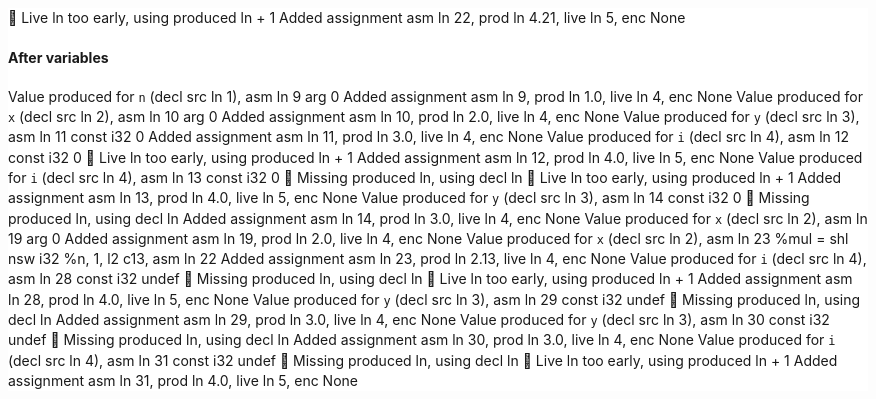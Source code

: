   🔔 Live ln too early, using produced ln + 1
  Added assignment asm ln 22, prod ln 4.21, live ln 5, enc None

#### After variables

Value produced for `n` (decl src ln 1), asm ln 9
  arg 0
  Added assignment asm ln 9, prod ln 1.0, live ln 4, enc None
Value produced for `x` (decl src ln 2), asm ln 10
  arg 0
  Added assignment asm ln 10, prod ln 2.0, live ln 4, enc None
Value produced for `y` (decl src ln 3), asm ln 11
  const i32 0
  Added assignment asm ln 11, prod ln 3.0, live ln 4, enc None
Value produced for `i` (decl src ln 4), asm ln 12
  const i32 0
  🔔 Live ln too early, using produced ln + 1
  Added assignment asm ln 12, prod ln 4.0, live ln 5, enc None
Value produced for `i` (decl src ln 4), asm ln 13
  const i32 0
  🔔 Missing produced ln, using decl ln
  🔔 Live ln too early, using produced ln + 1
  Added assignment asm ln 13, prod ln 4.0, live ln 5, enc None
Value produced for `y` (decl src ln 3), asm ln 14
  const i32 0
  🔔 Missing produced ln, using decl ln
  Added assignment asm ln 14, prod ln 3.0, live ln 4, enc None
Value produced for `x` (decl src ln 2), asm ln 19
  arg 0
  Added assignment asm ln 19, prod ln 2.0, live ln 4, enc None
Value produced for `x` (decl src ln 2), asm ln 23
  %mul = shl nsw i32 %n, 1, l2 c13, asm ln 22
  Added assignment asm ln 23, prod ln 2.13, live ln 4, enc None
Value produced for `i` (decl src ln 4), asm ln 28
  const i32 undef
  🔔 Missing produced ln, using decl ln
  🔔 Live ln too early, using produced ln + 1
  Added assignment asm ln 28, prod ln 4.0, live ln 5, enc None
Value produced for `y` (decl src ln 3), asm ln 29
  const i32 undef
  🔔 Missing produced ln, using decl ln
  Added assignment asm ln 29, prod ln 3.0, live ln 4, enc None
Value produced for `y` (decl src ln 3), asm ln 30
  const i32 undef
  🔔 Missing produced ln, using decl ln
  Added assignment asm ln 30, prod ln 3.0, live ln 4, enc None
Value produced for `i` (decl src ln 4), asm ln 31
  const i32 undef
  🔔 Missing produced ln, using decl ln
  🔔 Live ln too early, using produced ln + 1
  Added assignment asm ln 31, prod ln 4.0, live ln 5, enc None
